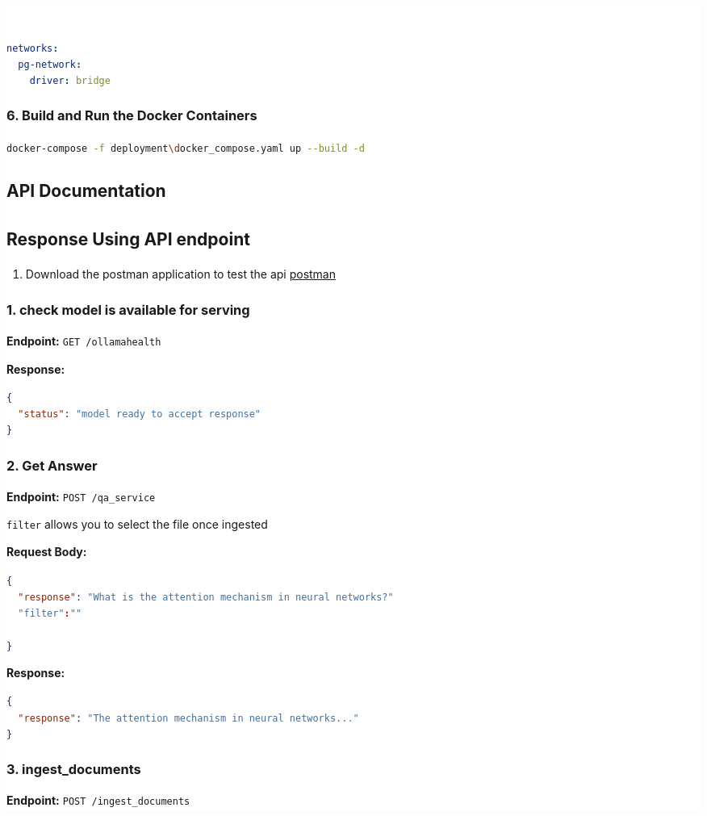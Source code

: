 ```yaml
  

networks:
  pg-network:
    driver: bridge
```

### 6. Build and Run the Docker Containers
```sh
docker-compose -f deployment\docker_compose.yaml up --build -d
```

## API Documentation

## Response Using API endpoint
1. Download the postman application to test the api [postman](https://www.postman.com/downloads/)

### 1. check model is available for serving
**Endpoint:** `GET /ollamahealth`


**Response:**
```json
{
  "status": "model ready to accept response"
}
```

### 2. Get Answer
**Endpoint:** `POST /qa_service`

`filter` allows you to select the file once ingested

**Request Body:**
```json
{
  "response": "What is the attention mechanism in neural networks?"
  "filter":""
  
}
```

**Response:**
```json
{
  "response": "The attention mechanism in neural networks..."
}
```

### 3. ingest_documents
**Endpoint:** `POST /ingest_documents`
